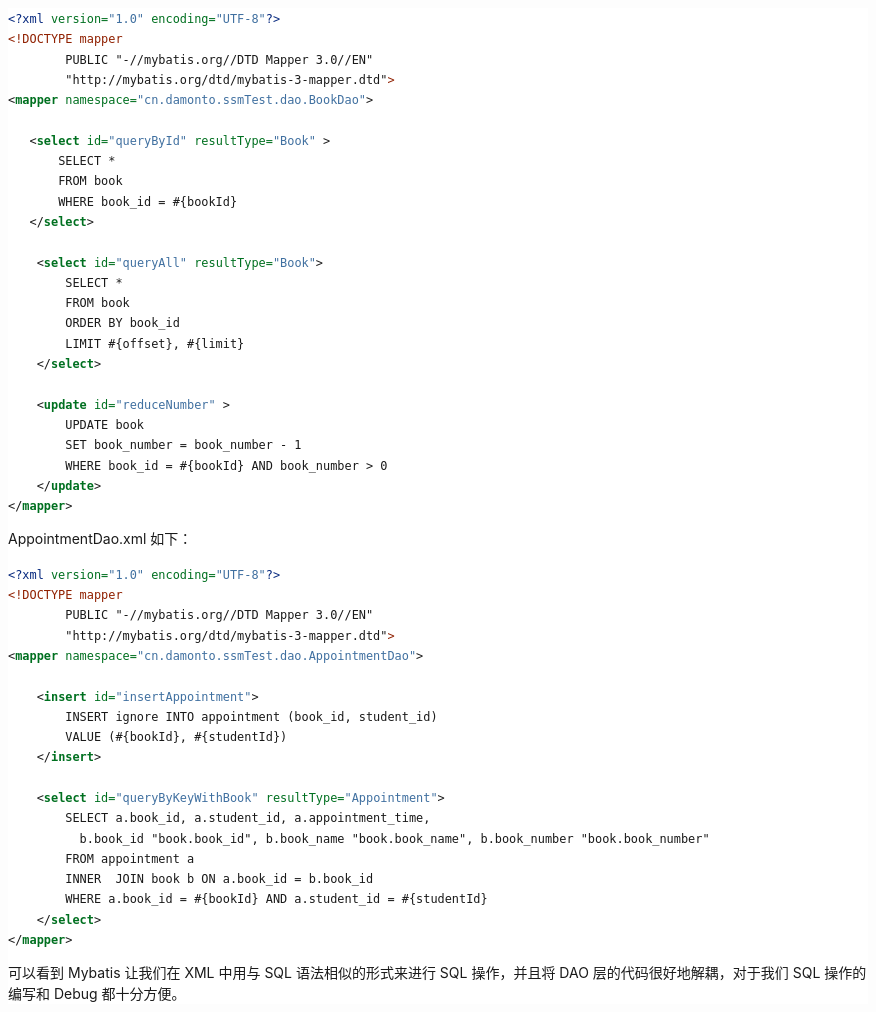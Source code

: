 ```xml
<?xml version="1.0" encoding="UTF-8"?>
<!DOCTYPE mapper
        PUBLIC "-//mybatis.org//DTD Mapper 3.0//EN"
        "http://mybatis.org/dtd/mybatis-3-mapper.dtd">
<mapper namespace="cn.damonto.ssmTest.dao.BookDao">

   <select id="queryById" resultType="Book" >
       SELECT *
       FROM book
       WHERE book_id = #{bookId}
   </select>

    <select id="queryAll" resultType="Book">
        SELECT *
        FROM book
        ORDER BY book_id
        LIMIT #{offset}, #{limit}
    </select>

    <update id="reduceNumber" >
        UPDATE book
        SET book_number = book_number - 1
        WHERE book_id = #{bookId} AND book_number > 0
    </update>
</mapper>
```

AppointmentDao.xml 如下：

```xml
<?xml version="1.0" encoding="UTF-8"?>
<!DOCTYPE mapper
        PUBLIC "-//mybatis.org//DTD Mapper 3.0//EN"
        "http://mybatis.org/dtd/mybatis-3-mapper.dtd">
<mapper namespace="cn.damonto.ssmTest.dao.AppointmentDao">

    <insert id="insertAppointment">
        INSERT ignore INTO appointment (book_id, student_id)
        VALUE (#{bookId}, #{studentId})
    </insert>

    <select id="queryByKeyWithBook" resultType="Appointment">
        SELECT a.book_id, a.student_id, a.appointment_time,
          b.book_id "book.book_id", b.book_name "book.book_name", b.book_number "book.book_number"
        FROM appointment a
        INNER  JOIN book b ON a.book_id = b.book_id
        WHERE a.book_id = #{bookId} AND a.student_id = #{studentId}
    </select>
</mapper>
```

可以看到 Mybatis 让我们在 XML 中用与 SQL 语法相似的形式来进行 SQL 操作，并且将 DAO 层的代码很好地解耦，对于我们 SQL 操作的编写和 Debug 都十分方便。
